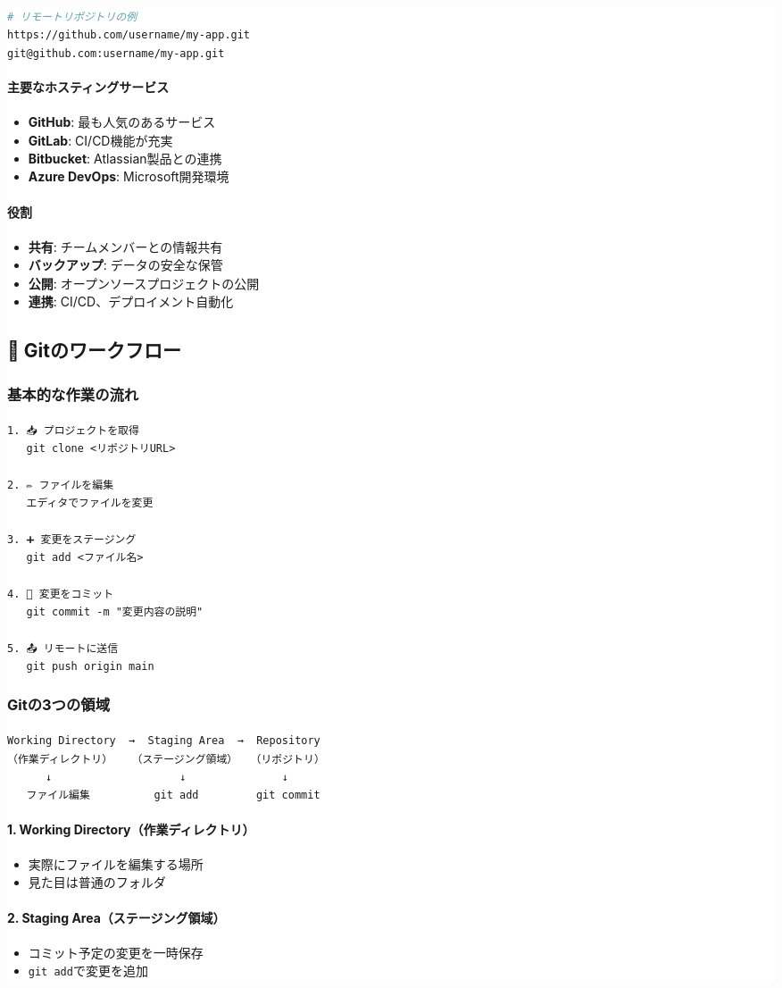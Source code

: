 ```bash
# リモートリポジトリの例
https://github.com/username/my-app.git
git@github.com:username/my-app.git
```

#### 主要なホスティングサービス
- **GitHub**: 最も人気のあるサービス
- **GitLab**: CI/CD機能が充実
- **Bitbucket**: Atlassian製品との連携
- **Azure DevOps**: Microsoft開発環境

#### 役割
- **共有**: チームメンバーとの情報共有
- **バックアップ**: データの安全な保管
- **公開**: オープンソースプロジェクトの公開
- **連携**: CI/CD、デプロイメント自動化

## 🔄 Gitのワークフロー

### 基本的な作業の流れ

```
1. 📥 プロジェクトを取得
   git clone <リポジトリURL>

2. ✏️ ファイルを編集
   エディタでファイルを変更

3. ➕ 変更をステージング
   git add <ファイル名>

4. 💾 変更をコミット
   git commit -m "変更内容の説明"

5. 📤 リモートに送信
   git push origin main
```

### Gitの3つの領域

```
Working Directory  →  Staging Area  →  Repository
（作業ディレクトリ）   （ステージング領域）  （リポジトリ）
      ↓                    ↓               ↓
   ファイル編集          git add         git commit
```

#### 1. Working Directory（作業ディレクトリ）
- 実際にファイルを編集する場所
- 見た目は普通のフォルダ

#### 2. Staging Area（ステージング領域）
- コミット予定の変更を一時保存
- `git add`で変更を追加
